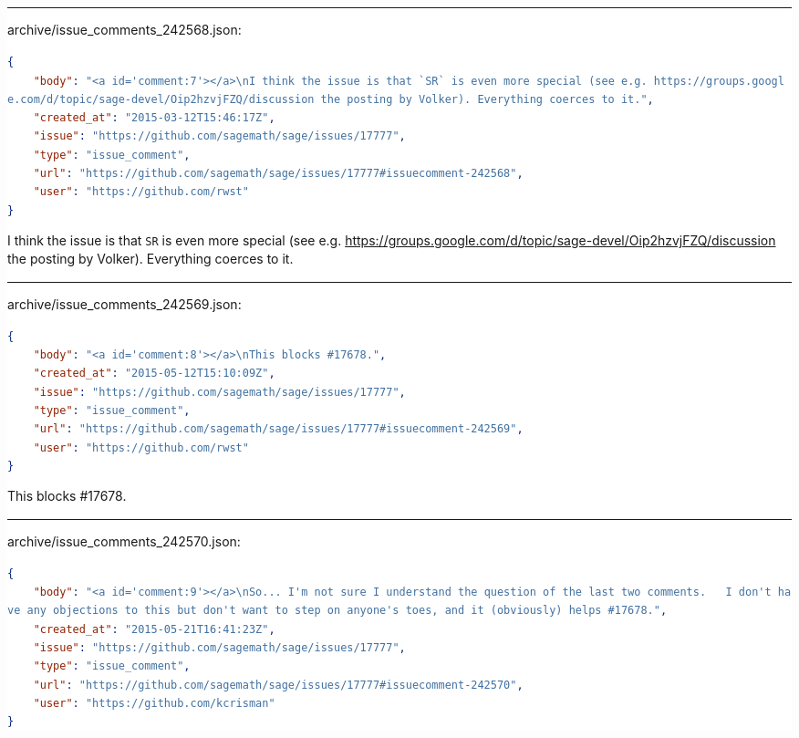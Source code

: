 

---

archive/issue_comments_242568.json:
```json
{
    "body": "<a id='comment:7'></a>\nI think the issue is that `SR` is even more special (see e.g. https://groups.google.com/d/topic/sage-devel/Oip2hzvjFZQ/discussion the posting by Volker). Everything coerces to it.",
    "created_at": "2015-03-12T15:46:17Z",
    "issue": "https://github.com/sagemath/sage/issues/17777",
    "type": "issue_comment",
    "url": "https://github.com/sagemath/sage/issues/17777#issuecomment-242568",
    "user": "https://github.com/rwst"
}
```

<a id='comment:7'></a>
I think the issue is that `SR` is even more special (see e.g. https://groups.google.com/d/topic/sage-devel/Oip2hzvjFZQ/discussion the posting by Volker). Everything coerces to it.



---

archive/issue_comments_242569.json:
```json
{
    "body": "<a id='comment:8'></a>\nThis blocks #17678.",
    "created_at": "2015-05-12T15:10:09Z",
    "issue": "https://github.com/sagemath/sage/issues/17777",
    "type": "issue_comment",
    "url": "https://github.com/sagemath/sage/issues/17777#issuecomment-242569",
    "user": "https://github.com/rwst"
}
```

<a id='comment:8'></a>
This blocks #17678.



---

archive/issue_comments_242570.json:
```json
{
    "body": "<a id='comment:9'></a>\nSo... I'm not sure I understand the question of the last two comments.   I don't have any objections to this but don't want to step on anyone's toes, and it (obviously) helps #17678.",
    "created_at": "2015-05-21T16:41:23Z",
    "issue": "https://github.com/sagemath/sage/issues/17777",
    "type": "issue_comment",
    "url": "https://github.com/sagemath/sage/issues/17777#issuecomment-242570",
    "user": "https://github.com/kcrisman"
}
```
